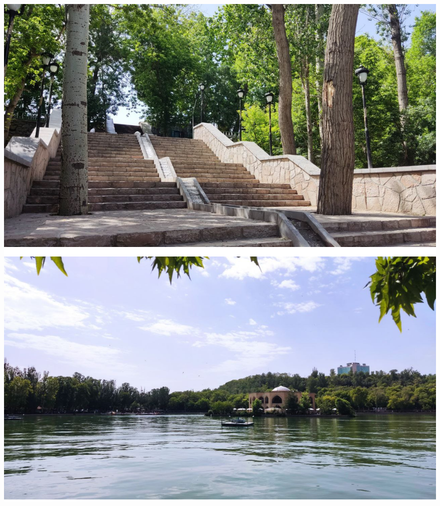 ![mhkarami97](/assets/img/97-east_azerbaijan/019.jpg)  

![mhkarami97](/assets/img/97-east_azerbaijan/020.jpg)  
